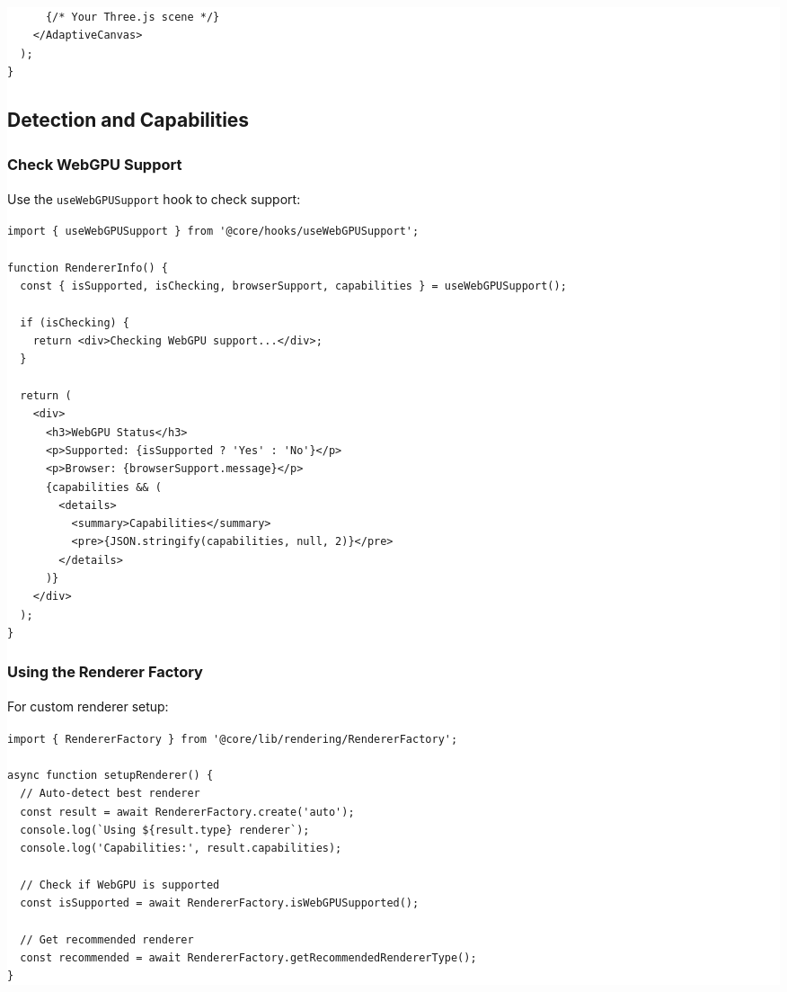 ```tsx
      {/* Your Three.js scene */}
    </AdaptiveCanvas>
  );
}
```

## Detection and Capabilities

### Check WebGPU Support

Use the `useWebGPUSupport` hook to check support:

```tsx
import { useWebGPUSupport } from '@core/hooks/useWebGPUSupport';

function RendererInfo() {
  const { isSupported, isChecking, browserSupport, capabilities } = useWebGPUSupport();

  if (isChecking) {
    return <div>Checking WebGPU support...</div>;
  }

  return (
    <div>
      <h3>WebGPU Status</h3>
      <p>Supported: {isSupported ? 'Yes' : 'No'}</p>
      <p>Browser: {browserSupport.message}</p>
      {capabilities && (
        <details>
          <summary>Capabilities</summary>
          <pre>{JSON.stringify(capabilities, null, 2)}</pre>
        </details>
      )}
    </div>
  );
}
```

### Using the Renderer Factory

For custom renderer setup:

```tsx
import { RendererFactory } from '@core/lib/rendering/RendererFactory';

async function setupRenderer() {
  // Auto-detect best renderer
  const result = await RendererFactory.create('auto');
  console.log(`Using ${result.type} renderer`);
  console.log('Capabilities:', result.capabilities);

  // Check if WebGPU is supported
  const isSupported = await RendererFactory.isWebGPUSupported();

  // Get recommended renderer
  const recommended = await RendererFactory.getRecommendedRendererType();
}
```
